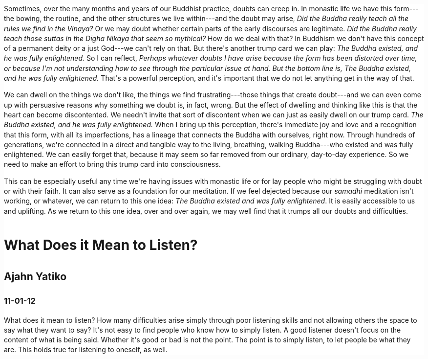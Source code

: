 Sometimes, over the many months and years of our Buddhist practice,
doubts can creep in. In monastic life we have this form---the bowing,
the routine, and the other structures we live within---and the doubt may
arise, *Did the Buddha really teach all the rules we find in the
Vinaya?* Or we may doubt whether certain parts of the early discourses
are legitimate. *Did the Buddha really teach those suttas in the Dīgha
Nikāya that seem so mythical?* How do we deal with that? In Buddhism we
don't have this concept of a permanent deity or a just God---we can't
rely on that. But there's another trump card we can play: *The Buddha
existed, and he was fully enlightened.* So I can reflect, *Perhaps
whatever doubts I have arise because the form has been distorted over
time, or because I'm not understanding how to see through the particular
issue at hand. But the bottom line is, The Buddha existed, and he was
fully enlightened.* That's a powerful perception, and it's important
that we do not let anything get in the way of that.

We can dwell on the things we don't like, the things we find
frustrating---those things that create doubt---and we can even come up
with persuasive reasons why something we doubt is, in fact, wrong. But
the effect of dwelling and thinking like this is that the heart can
become discontented. We needn't invite that sort of discontent when we
can just as easily dwell on our trump card. *The Buddha existed, and he
was fully enlightened.* When I bring up this perception, there's
immediate joy and love and a recognition that this form, with all its
imperfections, has a lineage that connects the Buddha with ourselves,
right now. Through hundreds of generations, we're connected in a direct
and tangible way to the living, breathing, walking Buddha---who existed
and was fully enlightened. We can easily forget that, because it may
seem so far removed from our ordinary, day-to-day experience. So we need
to make an effort to bring this trump card into consciousness.

This can be especially useful any time we're having issues with monastic
life or for lay people who might be struggling with doubt or with their
faith. It can also serve as a foundation for our meditation. If we feel
dejected because our *samadhi* meditation isn't working, or whatever, we
can return to this one idea: *The Buddha existed and was fully
enlightened*. It is easily accessible to us and uplifting. As we return
to this one idea, over and over again, we may well find that it trumps
all our doubts and difficulties.

# What Does it Mean to Listen?

## Ajahn Yatiko

### 11-01-12

What does it mean to listen? How many difficulties arise simply through
poor listening skills and not allowing others the space to say what they
want to say? It's not easy to find people who know how to simply listen.
A good listener doesn't focus on the content of what is being said.
Whether it's good or bad is not the point. The point is to simply
listen, to let people be what they are. This holds true for listening to
oneself, as well.
